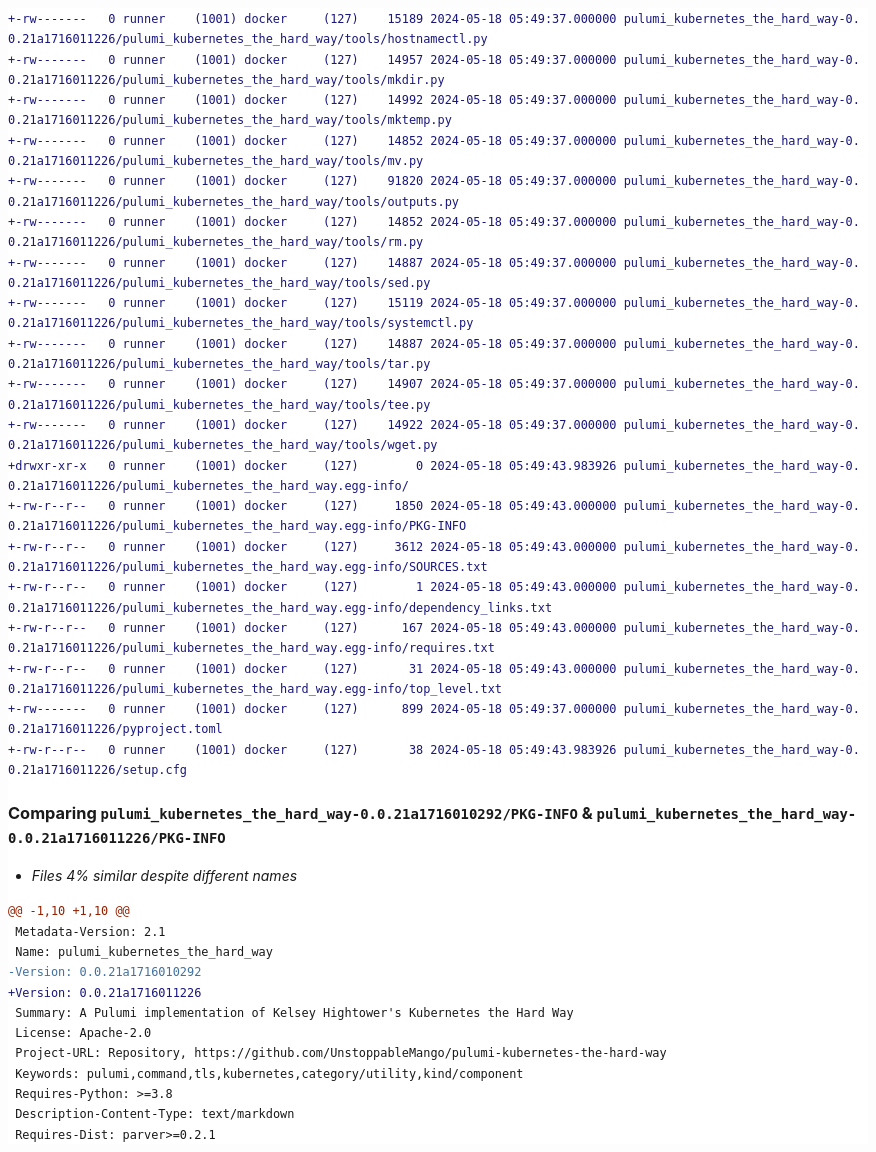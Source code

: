 ```diff
+-rw-------   0 runner    (1001) docker     (127)    15189 2024-05-18 05:49:37.000000 pulumi_kubernetes_the_hard_way-0.0.21a1716011226/pulumi_kubernetes_the_hard_way/tools/hostnamectl.py
+-rw-------   0 runner    (1001) docker     (127)    14957 2024-05-18 05:49:37.000000 pulumi_kubernetes_the_hard_way-0.0.21a1716011226/pulumi_kubernetes_the_hard_way/tools/mkdir.py
+-rw-------   0 runner    (1001) docker     (127)    14992 2024-05-18 05:49:37.000000 pulumi_kubernetes_the_hard_way-0.0.21a1716011226/pulumi_kubernetes_the_hard_way/tools/mktemp.py
+-rw-------   0 runner    (1001) docker     (127)    14852 2024-05-18 05:49:37.000000 pulumi_kubernetes_the_hard_way-0.0.21a1716011226/pulumi_kubernetes_the_hard_way/tools/mv.py
+-rw-------   0 runner    (1001) docker     (127)    91820 2024-05-18 05:49:37.000000 pulumi_kubernetes_the_hard_way-0.0.21a1716011226/pulumi_kubernetes_the_hard_way/tools/outputs.py
+-rw-------   0 runner    (1001) docker     (127)    14852 2024-05-18 05:49:37.000000 pulumi_kubernetes_the_hard_way-0.0.21a1716011226/pulumi_kubernetes_the_hard_way/tools/rm.py
+-rw-------   0 runner    (1001) docker     (127)    14887 2024-05-18 05:49:37.000000 pulumi_kubernetes_the_hard_way-0.0.21a1716011226/pulumi_kubernetes_the_hard_way/tools/sed.py
+-rw-------   0 runner    (1001) docker     (127)    15119 2024-05-18 05:49:37.000000 pulumi_kubernetes_the_hard_way-0.0.21a1716011226/pulumi_kubernetes_the_hard_way/tools/systemctl.py
+-rw-------   0 runner    (1001) docker     (127)    14887 2024-05-18 05:49:37.000000 pulumi_kubernetes_the_hard_way-0.0.21a1716011226/pulumi_kubernetes_the_hard_way/tools/tar.py
+-rw-------   0 runner    (1001) docker     (127)    14907 2024-05-18 05:49:37.000000 pulumi_kubernetes_the_hard_way-0.0.21a1716011226/pulumi_kubernetes_the_hard_way/tools/tee.py
+-rw-------   0 runner    (1001) docker     (127)    14922 2024-05-18 05:49:37.000000 pulumi_kubernetes_the_hard_way-0.0.21a1716011226/pulumi_kubernetes_the_hard_way/tools/wget.py
+drwxr-xr-x   0 runner    (1001) docker     (127)        0 2024-05-18 05:49:43.983926 pulumi_kubernetes_the_hard_way-0.0.21a1716011226/pulumi_kubernetes_the_hard_way.egg-info/
+-rw-r--r--   0 runner    (1001) docker     (127)     1850 2024-05-18 05:49:43.000000 pulumi_kubernetes_the_hard_way-0.0.21a1716011226/pulumi_kubernetes_the_hard_way.egg-info/PKG-INFO
+-rw-r--r--   0 runner    (1001) docker     (127)     3612 2024-05-18 05:49:43.000000 pulumi_kubernetes_the_hard_way-0.0.21a1716011226/pulumi_kubernetes_the_hard_way.egg-info/SOURCES.txt
+-rw-r--r--   0 runner    (1001) docker     (127)        1 2024-05-18 05:49:43.000000 pulumi_kubernetes_the_hard_way-0.0.21a1716011226/pulumi_kubernetes_the_hard_way.egg-info/dependency_links.txt
+-rw-r--r--   0 runner    (1001) docker     (127)      167 2024-05-18 05:49:43.000000 pulumi_kubernetes_the_hard_way-0.0.21a1716011226/pulumi_kubernetes_the_hard_way.egg-info/requires.txt
+-rw-r--r--   0 runner    (1001) docker     (127)       31 2024-05-18 05:49:43.000000 pulumi_kubernetes_the_hard_way-0.0.21a1716011226/pulumi_kubernetes_the_hard_way.egg-info/top_level.txt
+-rw-------   0 runner    (1001) docker     (127)      899 2024-05-18 05:49:37.000000 pulumi_kubernetes_the_hard_way-0.0.21a1716011226/pyproject.toml
+-rw-r--r--   0 runner    (1001) docker     (127)       38 2024-05-18 05:49:43.983926 pulumi_kubernetes_the_hard_way-0.0.21a1716011226/setup.cfg
```

### Comparing `pulumi_kubernetes_the_hard_way-0.0.21a1716010292/PKG-INFO` & `pulumi_kubernetes_the_hard_way-0.0.21a1716011226/PKG-INFO`

 * *Files 4% similar despite different names*

```diff
@@ -1,10 +1,10 @@
 Metadata-Version: 2.1
 Name: pulumi_kubernetes_the_hard_way
-Version: 0.0.21a1716010292
+Version: 0.0.21a1716011226
 Summary: A Pulumi implementation of Kelsey Hightower's Kubernetes the Hard Way
 License: Apache-2.0
 Project-URL: Repository, https://github.com/UnstoppableMango/pulumi-kubernetes-the-hard-way
 Keywords: pulumi,command,tls,kubernetes,category/utility,kind/component
 Requires-Python: >=3.8
 Description-Content-Type: text/markdown
 Requires-Dist: parver>=0.2.1
```
